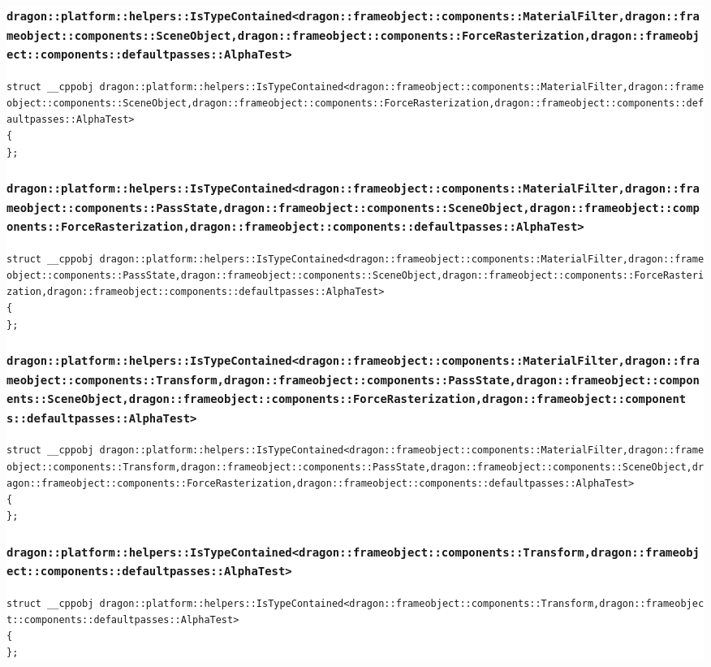### `dragon::platform::helpers::IsTypeContained<dragon::frameobject::components::MaterialFilter,dragon::frameobject::components::SceneObject,dragon::frameobject::components::ForceRasterization,dragon::frameobject::components::defaultpasses::AlphaTest>`
```
struct __cppobj dragon::platform::helpers::IsTypeContained<dragon::frameobject::components::MaterialFilter,dragon::frameobject::components::SceneObject,dragon::frameobject::components::ForceRasterization,dragon::frameobject::components::defaultpasses::AlphaTest>
{
};

```

### `dragon::platform::helpers::IsTypeContained<dragon::frameobject::components::MaterialFilter,dragon::frameobject::components::PassState,dragon::frameobject::components::SceneObject,dragon::frameobject::components::ForceRasterization,dragon::frameobject::components::defaultpasses::AlphaTest>`
```
struct __cppobj dragon::platform::helpers::IsTypeContained<dragon::frameobject::components::MaterialFilter,dragon::frameobject::components::PassState,dragon::frameobject::components::SceneObject,dragon::frameobject::components::ForceRasterization,dragon::frameobject::components::defaultpasses::AlphaTest>
{
};

```

### `dragon::platform::helpers::IsTypeContained<dragon::frameobject::components::MaterialFilter,dragon::frameobject::components::Transform,dragon::frameobject::components::PassState,dragon::frameobject::components::SceneObject,dragon::frameobject::components::ForceRasterization,dragon::frameobject::components::defaultpasses::AlphaTest>`
```
struct __cppobj dragon::platform::helpers::IsTypeContained<dragon::frameobject::components::MaterialFilter,dragon::frameobject::components::Transform,dragon::frameobject::components::PassState,dragon::frameobject::components::SceneObject,dragon::frameobject::components::ForceRasterization,dragon::frameobject::components::defaultpasses::AlphaTest>
{
};

```

### `dragon::platform::helpers::IsTypeContained<dragon::frameobject::components::Transform,dragon::frameobject::components::defaultpasses::AlphaTest>`
```
struct __cppobj dragon::platform::helpers::IsTypeContained<dragon::frameobject::components::Transform,dragon::frameobject::components::defaultpasses::AlphaTest>
{
};

```
